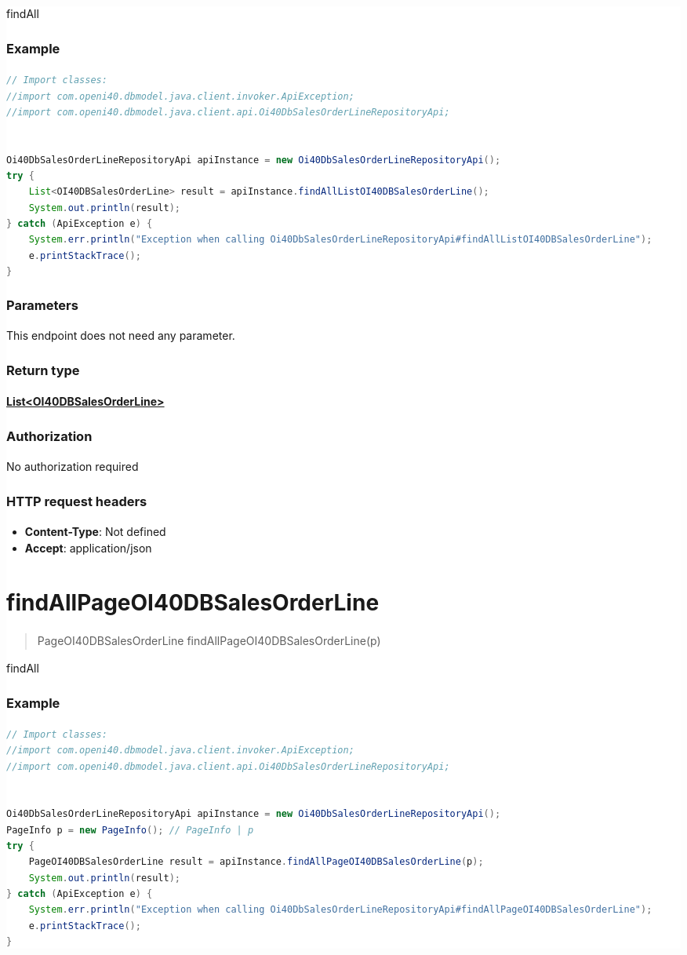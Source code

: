 findAll

### Example
```java
// Import classes:
//import com.openi40.dbmodel.java.client.invoker.ApiException;
//import com.openi40.dbmodel.java.client.api.Oi40DbSalesOrderLineRepositoryApi;


Oi40DbSalesOrderLineRepositoryApi apiInstance = new Oi40DbSalesOrderLineRepositoryApi();
try {
    List<OI40DBSalesOrderLine> result = apiInstance.findAllListOI40DBSalesOrderLine();
    System.out.println(result);
} catch (ApiException e) {
    System.err.println("Exception when calling Oi40DbSalesOrderLineRepositoryApi#findAllListOI40DBSalesOrderLine");
    e.printStackTrace();
}
```

### Parameters
This endpoint does not need any parameter.

### Return type

[**List&lt;OI40DBSalesOrderLine&gt;**](OI40DBSalesOrderLine.md)

### Authorization

No authorization required

### HTTP request headers

 - **Content-Type**: Not defined
 - **Accept**: application/json

<a name="findAllPageOI40DBSalesOrderLine"></a>
# **findAllPageOI40DBSalesOrderLine**
> PageOI40DBSalesOrderLine findAllPageOI40DBSalesOrderLine(p)

findAll

### Example
```java
// Import classes:
//import com.openi40.dbmodel.java.client.invoker.ApiException;
//import com.openi40.dbmodel.java.client.api.Oi40DbSalesOrderLineRepositoryApi;


Oi40DbSalesOrderLineRepositoryApi apiInstance = new Oi40DbSalesOrderLineRepositoryApi();
PageInfo p = new PageInfo(); // PageInfo | p
try {
    PageOI40DBSalesOrderLine result = apiInstance.findAllPageOI40DBSalesOrderLine(p);
    System.out.println(result);
} catch (ApiException e) {
    System.err.println("Exception when calling Oi40DbSalesOrderLineRepositoryApi#findAllPageOI40DBSalesOrderLine");
    e.printStackTrace();
}
```
